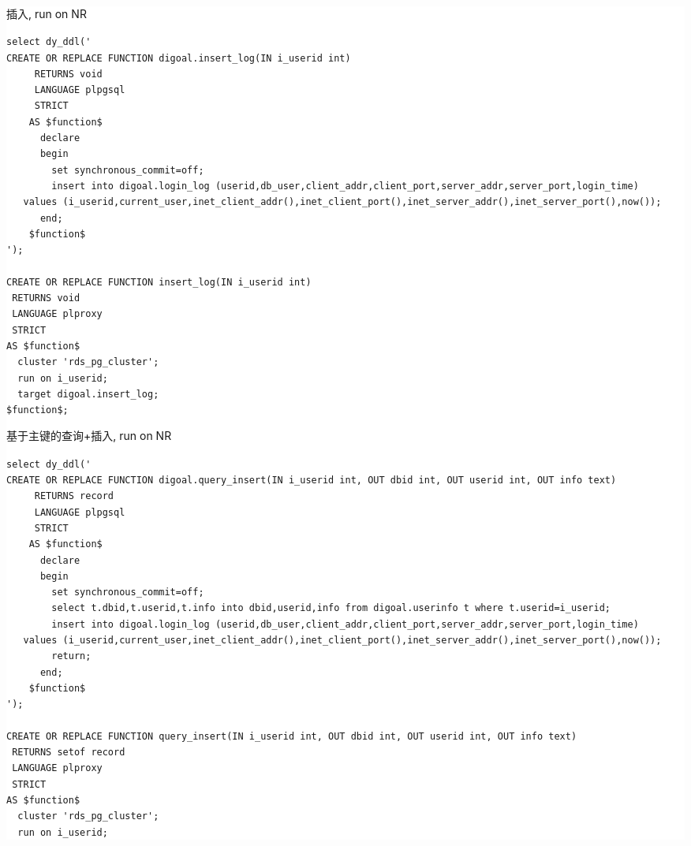 ```  
```  
  
插入, run on NR  
  
```  
select dy_ddl('  
CREATE OR REPLACE FUNCTION digoal.insert_log(IN i_userid int)  
     RETURNS void  
     LANGUAGE plpgsql  
     STRICT  
    AS $function$  
      declare  
      begin  
        set synchronous_commit=off;  
        insert into digoal.login_log (userid,db_user,client_addr,client_port,server_addr,server_port,login_time)  
   values (i_userid,current_user,inet_client_addr(),inet_client_port(),inet_server_addr(),inet_server_port(),now());  
      end;  
    $function$  
');  
  
CREATE OR REPLACE FUNCTION insert_log(IN i_userid int)                           
 RETURNS void  
 LANGUAGE plproxy  
 STRICT  
AS $function$  
  cluster 'rds_pg_cluster';  
  run on i_userid;  
  target digoal.insert_log;  
$function$;  
```  
  
基于主键的查询+插入, run on NR  
  
```  
select dy_ddl('  
CREATE OR REPLACE FUNCTION digoal.query_insert(IN i_userid int, OUT dbid int, OUT userid int, OUT info text)  
     RETURNS record  
     LANGUAGE plpgsql  
     STRICT  
    AS $function$  
      declare  
      begin  
        set synchronous_commit=off;  
        select t.dbid,t.userid,t.info into dbid,userid,info from digoal.userinfo t where t.userid=i_userid;  
        insert into digoal.login_log (userid,db_user,client_addr,client_port,server_addr,server_port,login_time)  
   values (i_userid,current_user,inet_client_addr(),inet_client_port(),inet_server_addr(),inet_server_port(),now());  
        return;  
      end;  
    $function$  
');  
  
CREATE OR REPLACE FUNCTION query_insert(IN i_userid int, OUT dbid int, OUT userid int, OUT info text)                           
 RETURNS setof record  
 LANGUAGE plproxy  
 STRICT  
AS $function$  
  cluster 'rds_pg_cluster';  
  run on i_userid;  
```